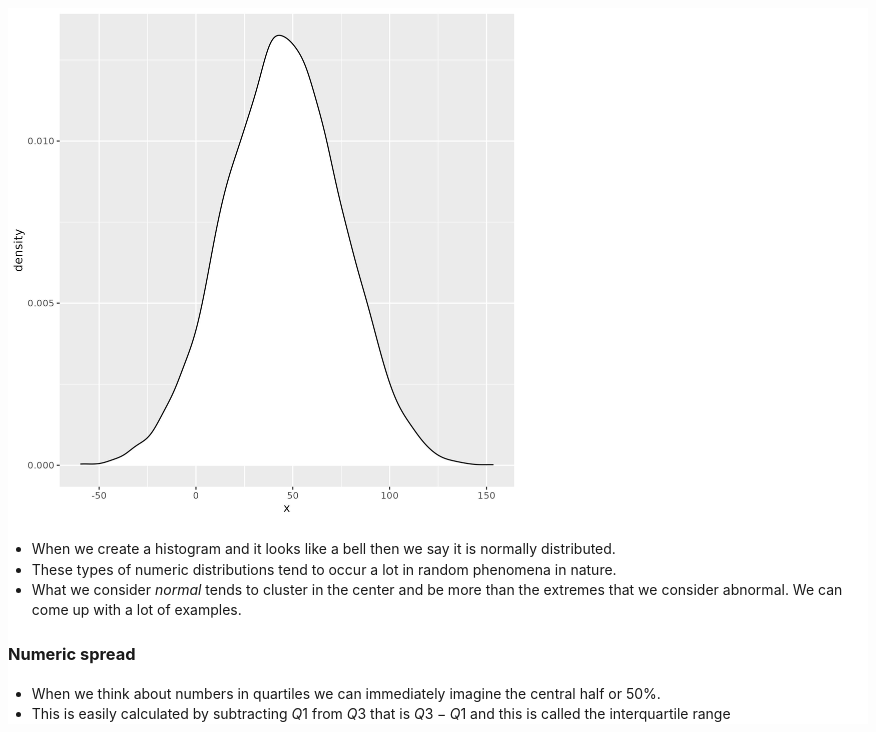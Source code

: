 <img src='../plots/bell.jpg' width=512px />

- When we create a histogram and it looks like a bell then we say it is normally distributed.
- These types of numeric distributions tend to occur a lot in random phenomena in nature.
- What we consider *normal* tends to cluster in the center and be more than the extremes that we consider abnormal. We can come up with a lot of examples.

### Numeric spread
- When we think about numbers in quartiles we can immediately imagine the central half or 50%.
- This is easily calculated by subtracting $Q1$ from $Q3$ that is $Q3 - Q1$ and this is called the interquartile range
